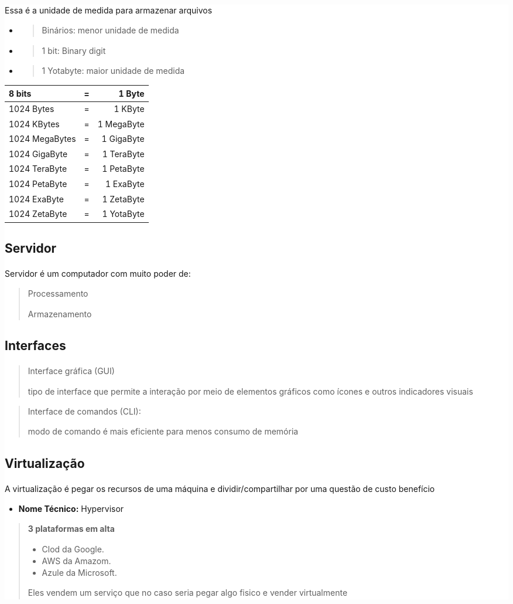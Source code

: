 Essa é a unidade de medida para armazenar arquivos

- > Binários: menor unidade de medida
- > 1 bit: Binary digit
- > 1 Yotabyte: maior unidade de medida

| 8 bits         |  =  |     1 Byte |
| :------------- | :-: | ---------: |
| 1024 Bytes     |  =  |    1 KByte |
| 1024 KBytes    |  =  | 1 MegaByte |
| 1024 MegaBytes |  =  | 1 GigaByte |
| 1024 GigaByte  |  =  | 1 TeraByte |
| 1024 TeraByte  |  =  | 1 PetaByte |
| 1024 PetaByte  |  =  |  1 ExaByte |
| 1024 ExaByte   |  =  | 1 ZetaByte |
| 1024 ZetaByte  |  =  | 1 YotaByte |

## Servidor

Servidor é um computador com muito poder de:

> Processamento
>
> Armazenamento

## Interfaces

> Interface gráfica (GUI)
>
> tipo de interface que permite a interação por meio de elementos gráficos como ícones e outros indicadores visuais

> Interface de comandos (CLI):
>
> modo de comando é mais eficiente para menos consumo de memória

## Virtualização

A virtualização é pegar os recursos de uma máquina e dividir/compartilhar por uma questão de custo benefício

- **Nome Técnico:** Hypervisor

> **3 plataformas em alta**
>
> - Clod da Google.
> - AWS da Amazom.
> - Azule da Microsoft.
>
> Eles vendem um serviço que no caso seria pegar algo fisico e vender virtualmente
